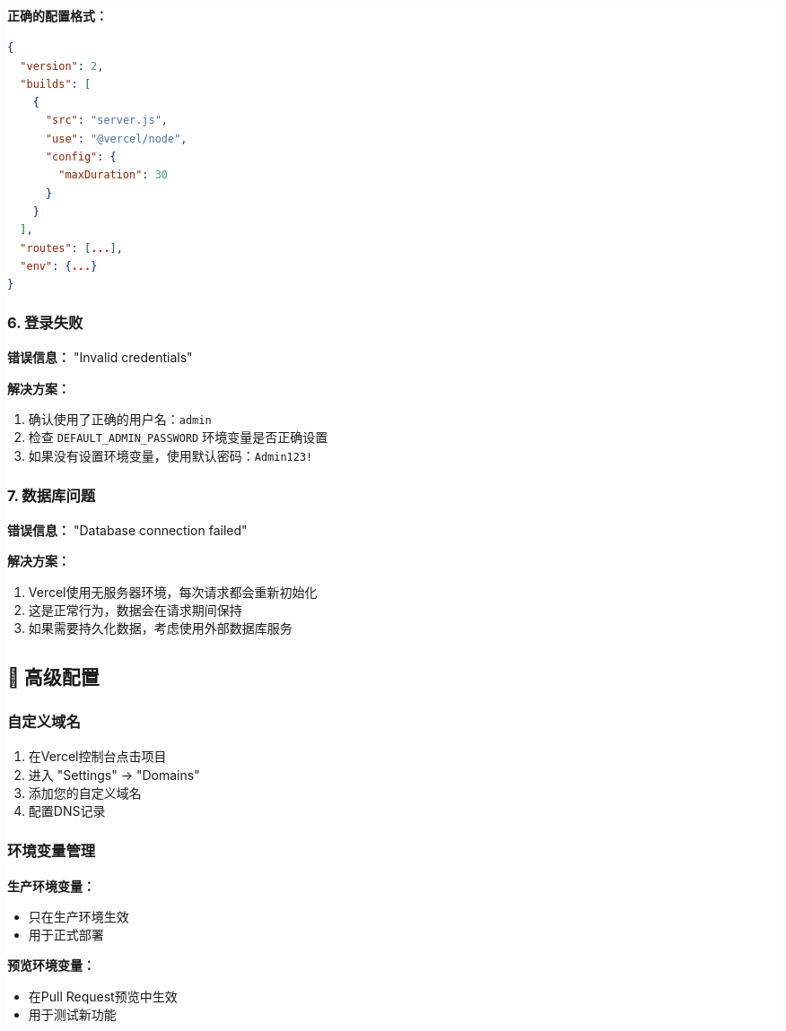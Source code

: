 **正确的配置格式：**
```json
{
  "version": 2,
  "builds": [
    {
      "src": "server.js",
      "use": "@vercel/node",
      "config": {
        "maxDuration": 30
      }
    }
  ],
  "routes": [...],
  "env": {...}
}
```

### 6. 登录失败

**错误信息：** "Invalid credentials"

**解决方案：**
1. 确认使用了正确的用户名：`admin`
2. 检查 `DEFAULT_ADMIN_PASSWORD` 环境变量是否正确设置
3. 如果没有设置环境变量，使用默认密码：`Admin123!`

### 7. 数据库问题

**错误信息：** "Database connection failed"

**解决方案：**
1. Vercel使用无服务器环境，每次请求都会重新初始化
2. 这是正常行为，数据会在请求期间保持
3. 如果需要持久化数据，考虑使用外部数据库服务

## 🔧 高级配置

### 自定义域名

1. 在Vercel控制台点击项目
2. 进入 "Settings" → "Domains"
3. 添加您的自定义域名
4. 配置DNS记录

### 环境变量管理

**生产环境变量：**
- 只在生产环境生效
- 用于正式部署

**预览环境变量：**
- 在Pull Request预览中生效
- 用于测试新功能
